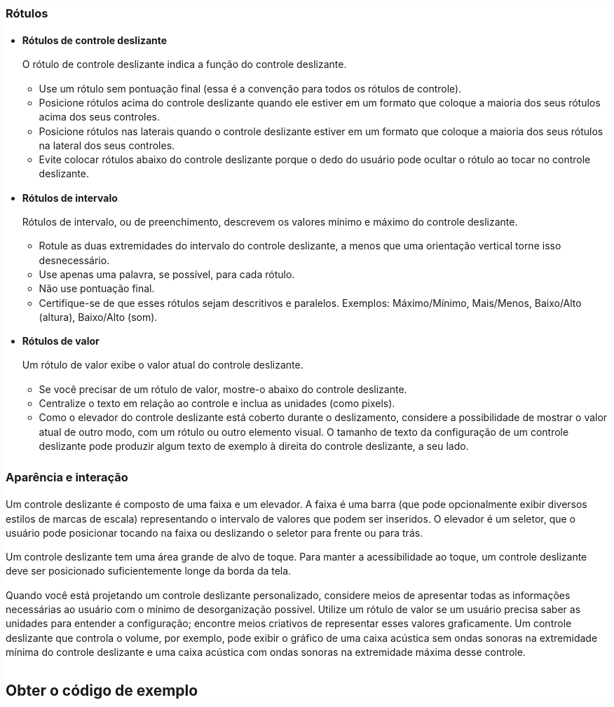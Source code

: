 ### <a name="labels"></a>Rótulos

-   **Rótulos de controle deslizante**

    O rótulo de controle deslizante indica a função do controle deslizante.

    -   Use um rótulo sem pontuação final (essa é a convenção para todos os rótulos de controle).
    -   Posicione rótulos acima do controle deslizante quando ele estiver em um formato que coloque a maioria dos seus rótulos acima dos seus controles.
    -   Posicione rótulos nas laterais quando o controle deslizante estiver em um formato que coloque a maioria dos seus rótulos na lateral dos seus controles.
    -   Evite colocar rótulos abaixo do controle deslizante porque o dedo do usuário pode ocultar o rótulo ao tocar no controle deslizante.
-   **Rótulos de intervalo**

    Rótulos de intervalo, ou de preenchimento, descrevem os valores mínimo e máximo do controle deslizante.

    -   Rotule as duas extremidades do intervalo do controle deslizante, a menos que uma orientação vertical torne isso desnecessário.
    -   Use apenas uma palavra, se possível, para cada rótulo.
    -   Não use pontuação final.
    -   Certifique-se de que esses rótulos sejam descritivos e paralelos. Exemplos: Máximo/Mínimo, Mais/Menos, Baixo/Alto (altura), Baixo/Alto (som).
-   **Rótulos de valor**

    Um rótulo de valor exibe o valor atual do controle deslizante.

    -   Se você precisar de um rótulo de valor, mostre-o abaixo do controle deslizante.
    -   Centralize o texto em relação ao controle e inclua as unidades (como pixels).
    -   Como o elevador do controle deslizante está coberto durante o deslizamento, considere a possibilidade de mostrar o valor atual de outro modo, com um rótulo ou outro elemento visual. O tamanho de texto da configuração de um controle deslizante pode produzir algum texto de exemplo à direita do controle deslizante, a seu lado.

### <a name="appearance-and-interaction"></a>Aparência e interação

Um controle deslizante é composto de uma faixa e um elevador. A faixa é uma barra (que pode opcionalmente exibir diversos estilos de marcas de escala) representando o intervalo de valores que podem ser inseridos. O elevador é um seletor, que o usuário pode posicionar tocando na faixa ou deslizando o seletor para frente ou para trás.

Um controle deslizante tem uma área grande de alvo de toque. Para manter a acessibilidade ao toque, um controle deslizante deve ser posicionado suficientemente longe da borda da tela.

Quando você está projetando um controle deslizante personalizado, considere meios de apresentar todas as informações necessárias ao usuário com o mínimo de desorganização possível. Utilize um rótulo de valor se um usuário precisa saber as unidades para entender a configuração; encontre meios criativos de representar esses valores graficamente. Um controle deslizante que controla o volume, por exemplo, pode exibir o gráfico de uma caixa acústica sem ondas sonoras na extremidade mínima do controle deslizante e uma caixa acústica com ondas sonoras na extremidade máxima desse controle.

## <a name="get-the-sample-code"></a>Obter o código de exemplo
